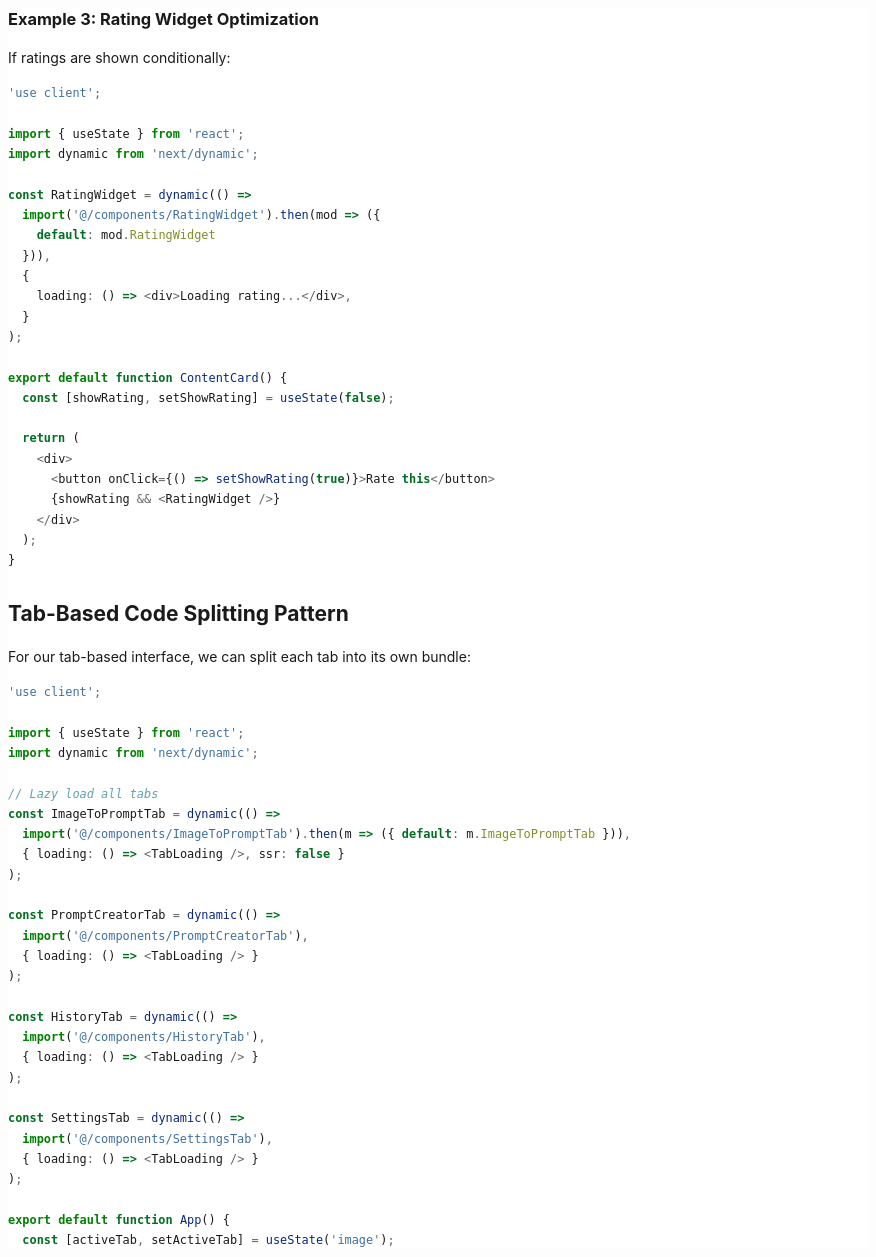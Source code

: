 ### Example 3: Rating Widget Optimization

If ratings are shown conditionally:

```typescript
'use client';

import { useState } from 'react';
import dynamic from 'next/dynamic';

const RatingWidget = dynamic(() =>
  import('@/components/RatingWidget').then(mod => ({
    default: mod.RatingWidget
  })),
  {
    loading: () => <div>Loading rating...</div>,
  }
);

export default function ContentCard() {
  const [showRating, setShowRating] = useState(false);

  return (
    <div>
      <button onClick={() => setShowRating(true)}>Rate this</button>
      {showRating && <RatingWidget />}
    </div>
  );
}
```

## Tab-Based Code Splitting Pattern

For our tab-based interface, we can split each tab into its own bundle:

```typescript
'use client';

import { useState } from 'react';
import dynamic from 'next/dynamic';

// Lazy load all tabs
const ImageToPromptTab = dynamic(() =>
  import('@/components/ImageToPromptTab').then(m => ({ default: m.ImageToPromptTab })),
  { loading: () => <TabLoading />, ssr: false }
);

const PromptCreatorTab = dynamic(() =>
  import('@/components/PromptCreatorTab'),
  { loading: () => <TabLoading /> }
);

const HistoryTab = dynamic(() =>
  import('@/components/HistoryTab'),
  { loading: () => <TabLoading /> }
);

const SettingsTab = dynamic(() =>
  import('@/components/SettingsTab'),
  { loading: () => <TabLoading /> }
);

export default function App() {
  const [activeTab, setActiveTab] = useState('image');

```